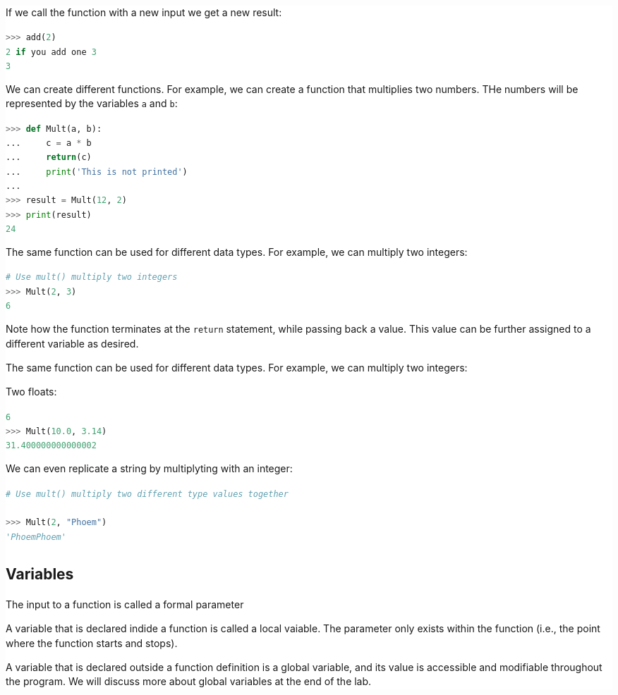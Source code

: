 If we call the function with a new input we get a new result:

```python
>>> add(2)
2 if you add one 3
3
```

We can create different functions. For example, we can create a function that multiplies two numbers. THe numbers will be represented by the variables `a` and `b`:

```python
>>> def Mult(a, b):
...     c = a * b
...     return(c)
...     print('This is not printed')
... 
>>> result = Mult(12, 2)
>>> print(result)
24
```

The same function can be used for different data types. For example, we can multiply two integers:

```python
# Use mult() multiply two integers
>>> Mult(2, 3)
6
```
Note how the function terminates at the `return` statement, while passing back a value. This value can be further assigned to a different variable as desired.

The same function can be used for different data types. For example, we can multiply two integers:

Two floats:

```python
6
>>> Mult(10.0, 3.14)
31.400000000000002
```
We can even replicate a string by multiplyting with an integer:

```python
# Use mult() multiply two different type values together 

>>> Mult(2, "Phoem")
'PhoemPhoem'
```

## Variables

The input to a function is called a formal parameter 

A variable that is declared indide a function is called a local vaiable. The parameter only exists within the function (i.e., the point where the function starts and stops).

A variable that is declared outside a function definition is a global variable, and its value is accessible and modifiable throughout the program. We will discuss more about global variables at the end of the lab.
